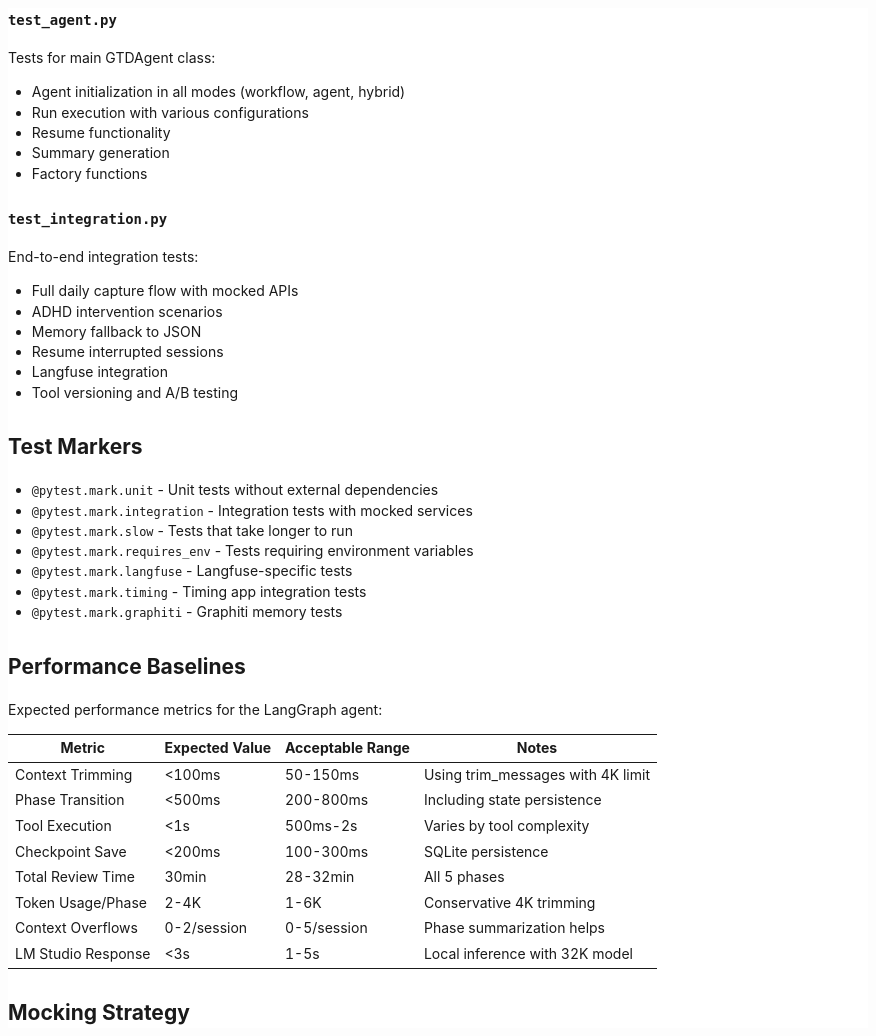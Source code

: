 ### `test_agent.py`
Tests for main GTDAgent class:
- Agent initialization in all modes (workflow, agent, hybrid)
- Run execution with various configurations
- Resume functionality
- Summary generation
- Factory functions

### `test_integration.py`
End-to-end integration tests:
- Full daily capture flow with mocked APIs
- ADHD intervention scenarios
- Memory fallback to JSON
- Resume interrupted sessions
- Langfuse integration
- Tool versioning and A/B testing

## Test Markers

- `@pytest.mark.unit` - Unit tests without external dependencies
- `@pytest.mark.integration` - Integration tests with mocked services
- `@pytest.mark.slow` - Tests that take longer to run
- `@pytest.mark.requires_env` - Tests requiring environment variables
- `@pytest.mark.langfuse` - Langfuse-specific tests
- `@pytest.mark.timing` - Timing app integration tests
- `@pytest.mark.graphiti` - Graphiti memory tests

## Performance Baselines

Expected performance metrics for the LangGraph agent:

| Metric | Expected Value | Acceptable Range | Notes |
|--------|---------------|------------------|--------|
| Context Trimming | <100ms | 50-150ms | Using trim_messages with 4K limit |
| Phase Transition | <500ms | 200-800ms | Including state persistence |
| Tool Execution | <1s | 500ms-2s | Varies by tool complexity |
| Checkpoint Save | <200ms | 100-300ms | SQLite persistence |
| Total Review Time | 30min | 28-32min | All 5 phases |
| Token Usage/Phase | 2-4K | 1-6K | Conservative 4K trimming |
| Context Overflows | 0-2/session | 0-5/session | Phase summarization helps |
| LM Studio Response | <3s | 1-5s | Local inference with 32K model |

## Mocking Strategy
